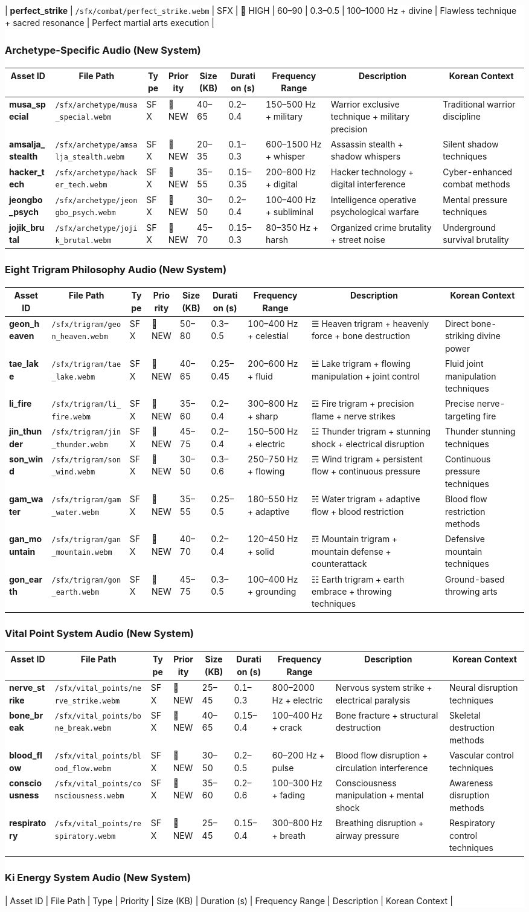 | **perfect\_strike**       | `/sfx/combat/perfect_strike.webm`      | SFX  | 🔧 HIGH  | 60–90     | 0.3–0.5      | 100–1000 Hz + divine   | Flawless technique + sacred resonance | Perfect martial arts execution         |

### Archetype-Specific Audio (New System)

| Asset ID             | File Path                             | Type | Priority | Size (KB) | Duration (s) | Frequency Range         | Description                                      | Korean Context                 |
| -------------------- | ------------------------------------- | ---- | -------- | --------- | ------------ | ----------------------- | ------------------------------------------------ | ------------------------------ |
| **musa\_special**    | `/sfx/archetype/musa_special.webm`    | SFX  | 🔧 NEW   | 40–65     | 0.2–0.4      | 150–500 Hz + military   | Warrior exclusive technique + military precision | Traditional warrior discipline |
| **amsalja\_stealth** | `/sfx/archetype/amsalja_stealth.webm` | SFX  | 🔧 NEW   | 20–35     | 0.1–0.3      | 600–1500 Hz + whisper   | Assassin stealth + shadow whispers               | Silent shadow techniques       |
| **hacker\_tech**     | `/sfx/archetype/hacker_tech.webm`     | SFX  | 🔧 NEW   | 35–55     | 0.15–0.35    | 200–800 Hz + digital    | Hacker technology + digital interference         | Cyber-enhanced combat methods  |
| **jeongbo\_psych**   | `/sfx/archetype/jeongbo_psych.webm`   | SFX  | 🔧 NEW   | 30–50     | 0.2–0.4      | 100–400 Hz + subliminal | Intelligence operative psychological warfare     | Mental pressure techniques     |
| **jojik\_brutal**    | `/sfx/archetype/jojik_brutal.webm`    | SFX  | 🔧 NEW   | 45–70     | 0.15–0.3     | 80–350 Hz + harsh       | Organized crime brutality + street noise         | Underground survival brutality |

### Eight Trigram Philosophy Audio (New System)

| Asset ID          | File Path                        | Type | Priority | Size (KB) | Duration (s) | Frequency Range        | Description                                                | Korean Context                      |
| ----------------- | -------------------------------- | ---- | -------- | --------- | ------------ | ---------------------- | ---------------------------------------------------------- | ----------------------------------- |
| **geon\_heaven**  | `/sfx/trigram/geon_heaven.webm`  | SFX  | 🔧 NEW   | 50–80     | 0.3–0.5      | 100–400 Hz + celestial | ☰ Heaven trigram + heavenly force + bone destruction       | Direct bone-striking divine power   |
| **tae\_lake**     | `/sfx/trigram/tae_lake.webm`     | SFX  | 🔧 NEW   | 40–65     | 0.25–0.45    | 200–600 Hz + fluid     | ☱ Lake trigram + flowing manipulation + joint control      | Fluid joint manipulation techniques |
| **li\_fire**      | `/sfx/trigram/li_fire.webm`      | SFX  | 🔧 NEW   | 35–60     | 0.2–0.4      | 300–800 Hz + sharp     | ☲ Fire trigram + precision flame + nerve strikes           | Precise nerve-targeting fire        |
| **jin\_thunder**  | `/sfx/trigram/jin_thunder.webm`  | SFX  | 🔧 NEW   | 45–75     | 0.2–0.4      | 150–500 Hz + electric  | ☳ Thunder trigram + stunning shock + electrical disruption | Thunder stunning techniques         |
| **son\_wind**     | `/sfx/trigram/son_wind.webm`     | SFX  | 🔧 NEW   | 30–50     | 0.3–0.6      | 250–750 Hz + flowing   | ☴ Wind trigram + persistent flow + continuous pressure     | Continuous pressure techniques      |
| **gam\_water**    | `/sfx/trigram/gam_water.webm`    | SFX  | 🔧 NEW   | 35–55     | 0.25–0.5     | 180–550 Hz + adaptive  | ☵ Water trigram + adaptive flow + blood restriction        | Blood flow restriction methods      |
| **gan\_mountain** | `/sfx/trigram/gan_mountain.webm` | SFX  | 🔧 NEW   | 40–70     | 0.2–0.4      | 120–450 Hz + solid     | ☶ Mountain trigram + mountain defense + counterattack      | Defensive mountain techniques       |
| **gon\_earth**    | `/sfx/trigram/gon_earth.webm`    | SFX  | 🔧 NEW   | 45–75     | 0.3–0.5      | 100–400 Hz + grounding | ☷ Earth trigram + earth embrace + throwing techniques      | Ground-based throwing arts          |

### Vital Point System Audio (New System)

| Asset ID          | File Path                              | Type | Priority | Size (KB) | Duration (s) | Frequency Range        | Description                                      | Korean Context                 |
| ----------------- | -------------------------------------- | ---- | -------- | --------- | ------------ | ---------------------- | ------------------------------------------------ | ------------------------------ |
| **nerve\_strike** | `/sfx/vital_points/nerve_strike.webm`  | SFX  | 🔧 NEW   | 25–45     | 0.1–0.3      | 800–2000 Hz + electric | Nervous system strike + electrical paralysis     | Neural disruption techniques   |
| **bone\_break**   | `/sfx/vital_points/bone_break.webm`    | SFX  | 🔧 NEW   | 40–65     | 0.15–0.4     | 100–400 Hz + crack     | Bone fracture + structural destruction           | Skeletal destruction methods   |
| **blood\_flow**   | `/sfx/vital_points/blood_flow.webm`    | SFX  | 🔧 NEW   | 30–50     | 0.2–0.5      | 60–200 Hz + pulse      | Blood flow disruption + circulation interference | Vascular control techniques    |
| **consciousness** | `/sfx/vital_points/consciousness.webm` | SFX  | 🔧 NEW   | 35–60     | 0.2–0.6      | 100–300 Hz + fading    | Consciousness manipulation + mental shock        | Awareness disruption methods   |
| **respiratory**   | `/sfx/vital_points/respiratory.webm`   | SFX  | 🔧 NEW   | 25–45     | 0.15–0.4     | 300–800 Hz + breath    | Breathing disruption + airway pressure           | Respiratory control techniques |

### Ki Energy System Audio (New System)

| Asset ID          | File Path                          | Type | Priority | Size (KB) | Duration (s) | Frequency Range       | Description                                   | Korean Context             |